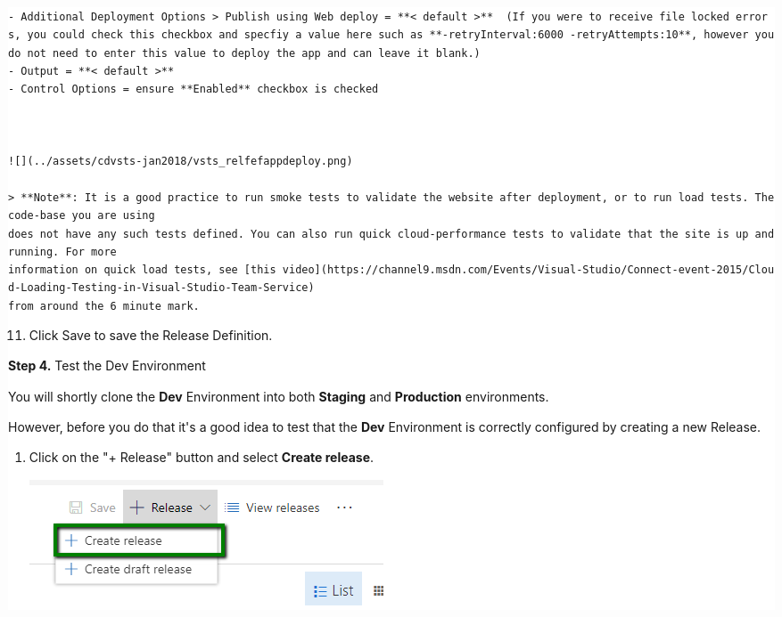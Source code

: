 	- Additional Deployment Options > Publish using Web deploy = **< default >**  (If you were to receive file locked errors, you could check this checkbox and specfiy a value here such as **-retryInterval:6000 -retryAttempts:10**, however you do not need to enter this value to deploy the app and can leave it blank.)
	- Output = **< default >**  
	- Control Options = ensure **Enabled** checkbox is checked



	![](../assets/cdvsts-jan2018/vsts_relfefappdeploy.png)

	> **Note**: It is a good practice to run smoke tests to validate the website after deployment, or to run load tests. The code-base you are using
	does not have any such tests defined. You can also run quick cloud-performance tests to validate that the site is up and running. For more
	information on quick load tests, see [this video](https://channel9.msdn.com/Events/Visual-Studio/Connect-event-2015/Cloud-Loading-Testing-in-Visual-Studio-Team-Service)
	from around the 6 minute mark.

11. Click Save to save the Release Definition.

**Step 4.**  Test the Dev Environment

You will shortly clone the **Dev** Environment into both **Staging** and **Production** environments.
	
However, before you do that it's a good idea to test that the **Dev** Environment is correctly configured by creating a new Release.

1. Click on the "+ Release" button and select **Create release**.

	![](../assets/cdvsts-jan2018/shot15.png)
